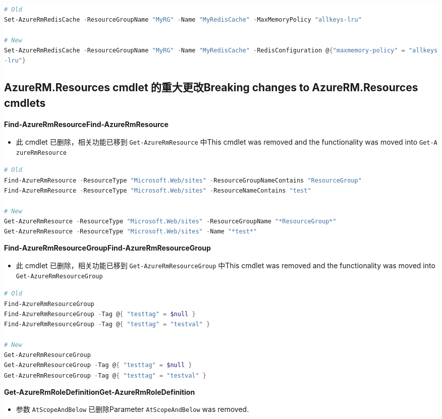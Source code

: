 ```powershell
# Old
Set-AzureRmRedisCache -ResourceGroupName "MyRG" -Name "MyRedisCache" -MaxMemoryPolicy "allkeys-lru"

# New
Set-AzureRmRedisCache -ResourceGroupName "MyRG" -Name "MyRedisCache" -RedisConfiguration @{"maxmemory-policy" = "allkeys-lru"}
```

## <a name="breaking-changes-to-azurermresources-cmdlets"></a><span data-ttu-id="0ff9a-248">AzureRM.Resources cmdlet 的重大更改</span><span class="sxs-lookup"><span data-stu-id="0ff9a-248">Breaking changes to AzureRM.Resources cmdlets</span></span>

<span data-ttu-id="0ff9a-249">**Find-AzureRmResource**</span><span class="sxs-lookup"><span data-stu-id="0ff9a-249">**Find-AzureRmResource**</span></span>
- <span data-ttu-id="0ff9a-250">此 cmdlet 已删除，相关功能已移到 `Get-AzureRmResource` 中</span><span class="sxs-lookup"><span data-stu-id="0ff9a-250">This cmdlet was removed and the functionality was moved into `Get-AzureRmResource`</span></span>

```powershell
# Old
Find-AzureRmResource -ResourceType "Microsoft.Web/sites" -ResourceGroupNameContains "ResourceGroup"
Find-AzureRmResource -ResourceType "Microsoft.Web/sites" -ResourceNameContains "test"

# New
Get-AzureRmResource -ResourceType "Microsoft.Web/sites" -ResourceGroupName "*ResourceGroup*"
Get-AzureRmResource -ResourceType "Microsoft.Web/sites" -Name "*test*"
```

<span data-ttu-id="0ff9a-251">**Find-AzureRmResourceGroup**</span><span class="sxs-lookup"><span data-stu-id="0ff9a-251">**Find-AzureRmResourceGroup**</span></span>
- <span data-ttu-id="0ff9a-252">此 cmdlet 已删除，相关功能已移到 `Get-AzureRmResourceGroup` 中</span><span class="sxs-lookup"><span data-stu-id="0ff9a-252">This cmdlet was removed and the functionality was moved into `Get-AzureRmResourceGroup`</span></span>

```powershell
# Old
Find-AzureRmResourceGroup
Find-AzureRmResourceGroup -Tag @{ "testtag" = $null }
Find-AzureRmResourceGroup -Tag @{ "testtag" = "testval" }

# New
Get-AzureRmResourceGroup
Get-AzureRmResourceGroup -Tag @{ "testtag" = $null }
Get-AzureRmResourceGroup -Tag @{ "testtag" = "testval" }
```

<span data-ttu-id="0ff9a-253">**Get-AzureRmRoleDefinition**</span><span class="sxs-lookup"><span data-stu-id="0ff9a-253">**Get-AzureRmRoleDefinition**</span></span>
- <span data-ttu-id="0ff9a-254">参数 `AtScopeAndBelow` 已删除</span><span class="sxs-lookup"><span data-stu-id="0ff9a-254">Parameter `AtScopeAndBelow` was removed.</span></span>
